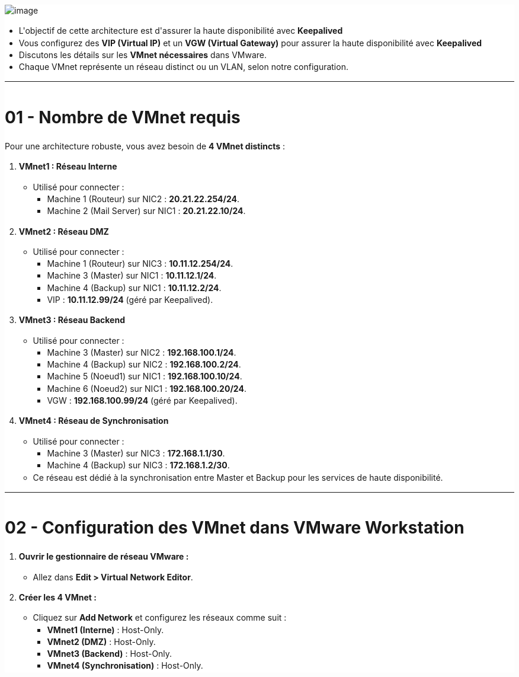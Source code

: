 
![image](https://github.com/user-attachments/assets/14b14be9-42a1-4e64-8366-5a003e854a5d)

- L'objectif de cette architecture est d'assurer la haute disponibilité avec **Keepalived**
- Vous configurez des **VIP (Virtual IP)** et un **VGW (Virtual Gateway)** pour assurer la haute disponibilité avec **Keepalived**
- Discutons les détails sur les **VMnet nécessaires** dans VMware. 
- Chaque VMnet représente un réseau distinct ou un VLAN, selon notre configuration.

---

# 01 - **Nombre de VMnet requis**
Pour une architecture robuste, vous avez besoin de **4 VMnet distincts** :

1. **VMnet1 : Réseau Interne**
   - Utilisé pour connecter :
     - Machine 1 (Routeur) sur NIC2 : **20.21.22.254/24**.
     - Machine 2 (Mail Server) sur NIC1 : **20.21.22.10/24**.

2. **VMnet2 : Réseau DMZ**
   - Utilisé pour connecter :
     - Machine 1 (Routeur) sur NIC3 : **10.11.12.254/24**.
     - Machine 3 (Master) sur NIC1 : **10.11.12.1/24**.
     - Machine 4 (Backup) sur NIC1 : **10.11.12.2/24**.
     - VIP : **10.11.12.99/24** (géré par Keepalived).

3. **VMnet3 : Réseau Backend**
   - Utilisé pour connecter :
     - Machine 3 (Master) sur NIC2 : **192.168.100.1/24**.
     - Machine 4 (Backup) sur NIC2 : **192.168.100.2/24**.
     - Machine 5 (Noeud1) sur NIC1 : **192.168.100.10/24**.
     - Machine 6 (Noeud2) sur NIC1 : **192.168.100.20/24**.
     - VGW : **192.168.100.99/24** (géré par Keepalived).

4. **VMnet4 : Réseau de Synchronisation**
   - Utilisé pour connecter :
     - Machine 3 (Master) sur NIC3 : **172.168.1.1/30**.
     - Machine 4 (Backup) sur NIC3 : **172.168.1.2/30**.
   - Ce réseau est dédié à la synchronisation entre Master et Backup pour les services de haute disponibilité.

---

# 02 - **Configuration des VMnet dans VMware Workstation**

1. **Ouvrir le gestionnaire de réseau VMware :**
   - Allez dans **Edit > Virtual Network Editor**.

2. **Créer les 4 VMnet :**
   - Cliquez sur **Add Network** et configurez les réseaux comme suit :
     - **VMnet1 (Interne)** : Host-Only.
     - **VMnet2 (DMZ)** : Host-Only.
     - **VMnet3 (Backend)** : Host-Only.
     - **VMnet4 (Synchronisation)** : Host-Only.
